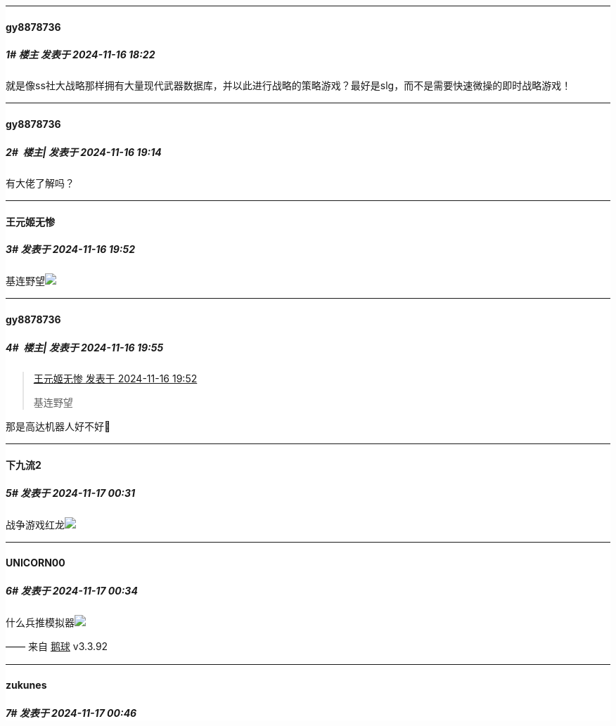 ﻿
*****

####  gy8878736  
##### 1#       楼主       发表于 2024-11-16 18:22

就是像ss社大战略那样拥有大量现代武器数据库，并以此进行战略的策略游戏？最好是slg，而不是需要快速微操的即时战略游戏！

*****

####  gy8878736  
##### 2#         楼主| 发表于 2024-11-16 19:14

有大佬了解吗？

*****

####  王元姬无惨  
##### 3#       发表于 2024-11-16 19:52

基连野望<img src="https://static.saraba1st.com/image/smiley/face2017/066.png" referrerpolicy="no-referrer">

*****

####  gy8878736  
##### 4#         楼主| 发表于 2024-11-16 19:55

<blockquote><a href="httphttps://bbs.saraba1st.com/2b/forum.php?mod=redirect&amp;goto=findpost&amp;pid=66709947&amp;ptid=2207105" target="_blank">王元姬无惨 发表于 2024-11-16 19:52</a>

基连野望</blockquote>
那是高达机器人好不好🥺

*****

####  下九流2  
##### 5#       发表于 2024-11-17 00:31

战争游戏红龙<img src="https://static.saraba1st.com/image/smiley/face2017/067.png" referrerpolicy="no-referrer">

*****

####  UNICORN00  
##### 6#       发表于 2024-11-17 00:34

什么兵推模拟器<img src="https://static.saraba1st.com/image/smiley/face2017/214.gif" referrerpolicy="no-referrer">

—— 来自 [鹅球](https://www.pgyer.com/GcUxKd4w) v3.3.92

*****

####  zukunes  
##### 7#       发表于 2024-11-17 00:46
